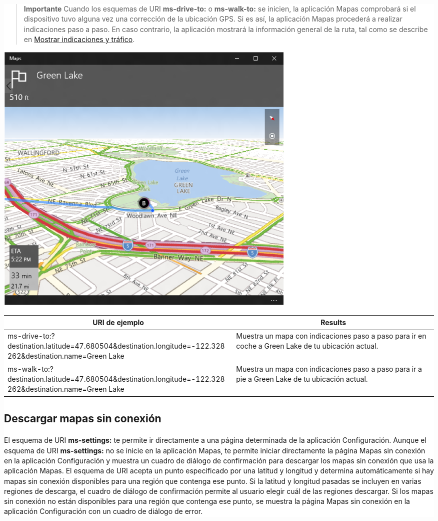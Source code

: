 > **Importante**  Cuando los esquemas de URI **ms-drive-to:** o **ms-walk-to:** se inicien, la aplicación Mapas comprobará si el dispositivo tuvo alguna vez una corrección de la ubicación GPS. Si es así, la aplicación Mapas procederá a realizar indicaciones paso a paso. En caso contrario, la aplicación mostrará la información general de la ruta, tal como se describe en [Mostrar indicaciones y tráfico](#display-directions-and-traffic).

![Un ejemplo de indicaciones paso a paso](images/windowsmapsappdirections.png)

| URI de ejemplo                                                                                                | Results                                                                                       |
|-----------------------------------------------------------------------------------------------------------|-----------------------------------------------------------------------------------------------|
| ms-drive-to:?destination.latitude=47.680504&destination.longitude=-122.328262&destination.name=Green Lake | Muestra un mapa con indicaciones paso a paso para ir en coche a Green Lake de tu ubicación actual. |
| ms-walk-to:?destination.latitude=47.680504&destination.longitude=-122.328262&destination.name=Green Lake  | Muestra un mapa con indicaciones paso a paso para ir a pie a Green Lake de tu ubicación actual. |


## <a name="download-offline-maps"></a>Descargar mapas sin conexión

El esquema de URI **ms-settings:** te permite ir directamente a una página determinada de la aplicación Configuración. Aunque el esquema de URI **ms-settings:** no se inicie en la aplicación Mapas, te permite iniciar directamente la página Mapas sin conexión en la aplicación Configuración y muestra un cuadro de diálogo de confirmación para descargar los mapas sin conexión que usa la aplicación Mapas. El esquema de URI acepta un punto especificado por una latitud y longitud y determina automáticamente si hay mapas sin conexión disponibles para una región que contenga ese punto.  Si la latitud y longitud pasadas se incluyen en varias regiones de descarga, el cuadro de diálogo de confirmación permite al usuario elegir cuál de las regiones descargar. Si los mapas sin conexión no están disponibles para una región que contenga ese punto, se muestra la página Mapas sin conexión en la aplicación Configuración con un cuadro de diálogo de error.
